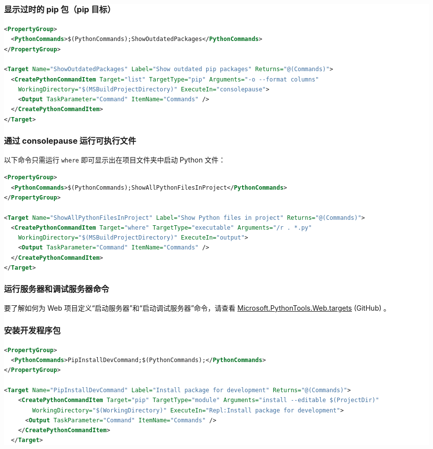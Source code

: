 ### <a name="show-outdated-pip-packages-pip-target"></a>显示过时的 pip 包（pip 目标）

```xml
<PropertyGroup>
  <PythonCommands>$(PythonCommands);ShowOutdatedPackages</PythonCommands>
</PropertyGroup>

<Target Name="ShowOutdatedPackages" Label="Show outdated pip packages" Returns="@(Commands)">
  <CreatePythonCommandItem Target="list" TargetType="pip" Arguments="-o --format columns"
    WorkingDirectory="$(MSBuildProjectDirectory)" ExecuteIn="consolepause">
    <Output TaskParameter="Command" ItemName="Commands" />
  </CreatePythonCommandItem>
</Target>
```

### <a name="run-an-executable-with-consolepause"></a>通过 consolepause 运行可执行文件

以下命令只需运行 `where` 即可显示出在项目文件夹中启动 Python 文件：

```xml
<PropertyGroup>
  <PythonCommands>$(PythonCommands);ShowAllPythonFilesInProject</PythonCommands>
</PropertyGroup>

<Target Name="ShowAllPythonFilesInProject" Label="Show Python files in project" Returns="@(Commands)">
  <CreatePythonCommandItem Target="where" TargetType="executable" Arguments="/r . *.py"
    WorkingDirectory="$(MSBuildProjectDirectory)" ExecuteIn="output">
    <Output TaskParameter="Command" ItemName="Commands" />
  </CreatePythonCommandItem>
</Target>
```

### <a name="run-server-and-run-debug-server-commands"></a>运行服务器和调试服务器命令

要了解如何为 Web 项目定义“启动服务器”和“启动调试服务器”命令，请查看 [Microsoft.PythonTools.Web.targets](https://github.com/Microsoft/PTVS/blob/master/Python/Product/BuildTasks/Microsoft.PythonTools.Web.targets) (GitHub) 。

### <a name="install-package-for-development"></a>安装开发程序包

```xml
<PropertyGroup>
  <PythonCommands>PipInstallDevCommand;$(PythonCommands);</PythonCommands>
</PropertyGroup>

<Target Name="PipInstallDevCommand" Label="Install package for development" Returns="@(Commands)">
    <CreatePythonCommandItem Target="pip" TargetType="module" Arguments="install --editable $(ProjectDir)"
        WorkingDirectory="$(WorkingDirectory)" ExecuteIn="Repl:Install package for development">
      <Output TaskParameter="Command" ItemName="Commands" />
    </CreatePythonCommandItem>
  </Target>
```
